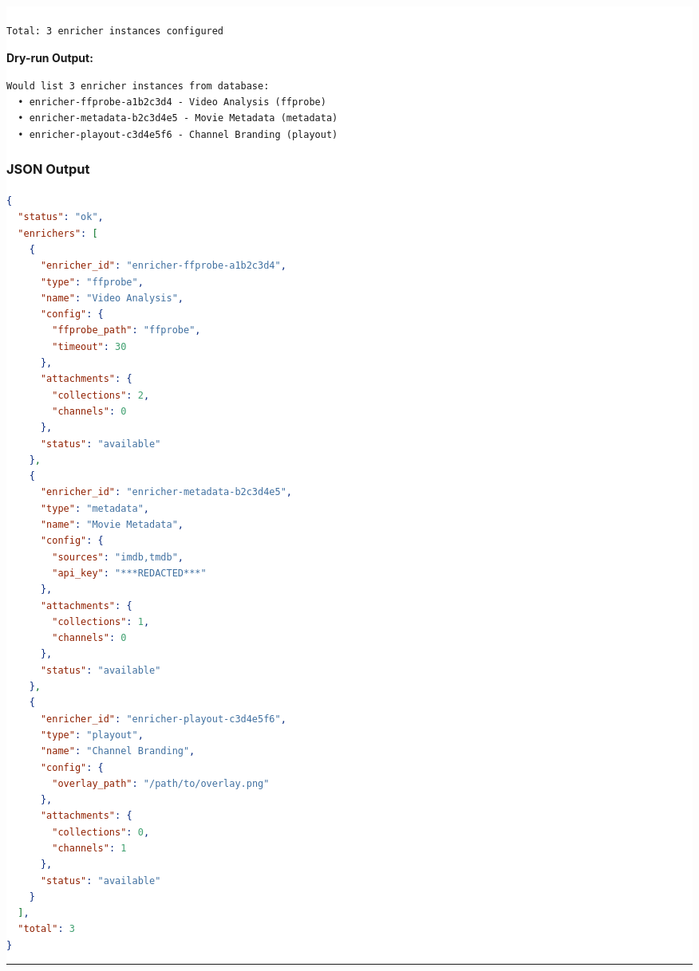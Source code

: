 ```

Total: 3 enricher instances configured
```

**Dry-run Output:**

```
Would list 3 enricher instances from database:
  • enricher-ffprobe-a1b2c3d4 - Video Analysis (ffprobe)
  • enricher-metadata-b2c3d4e5 - Movie Metadata (metadata)
  • enricher-playout-c3d4e5f6 - Channel Branding (playout)
```

### JSON Output

```json
{
  "status": "ok",
  "enrichers": [
    {
      "enricher_id": "enricher-ffprobe-a1b2c3d4",
      "type": "ffprobe",
      "name": "Video Analysis",
      "config": {
        "ffprobe_path": "ffprobe",
        "timeout": 30
      },
      "attachments": {
        "collections": 2,
        "channels": 0
      },
      "status": "available"
    },
    {
      "enricher_id": "enricher-metadata-b2c3d4e5",
      "type": "metadata",
      "name": "Movie Metadata",
      "config": {
        "sources": "imdb,tmdb",
        "api_key": "***REDACTED***"
      },
      "attachments": {
        "collections": 1,
        "channels": 0
      },
      "status": "available"
    },
    {
      "enricher_id": "enricher-playout-c3d4e5f6",
      "type": "playout",
      "name": "Channel Branding",
      "config": {
        "overlay_path": "/path/to/overlay.png"
      },
      "attachments": {
        "collections": 0,
        "channels": 1
      },
      "status": "available"
    }
  ],
  "total": 3
}
```

---